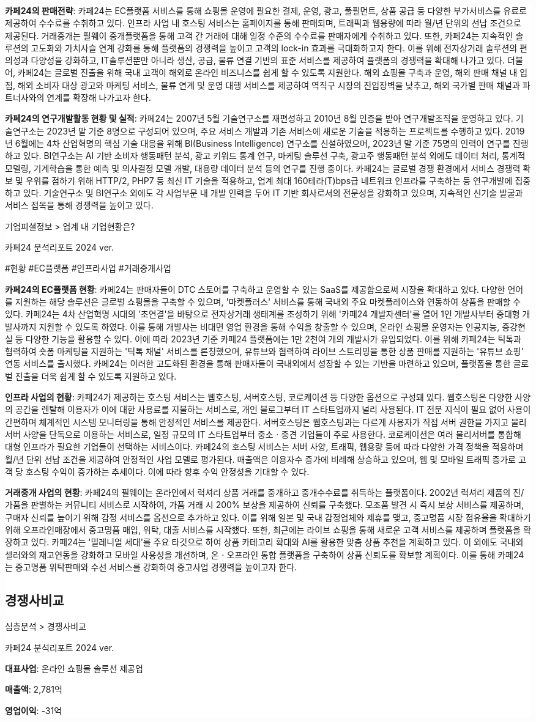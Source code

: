 **카페24의 판매전략**: 카페24는 EC플랫폼 서비스를 통해 쇼핑몰 운영에 필요한 결제, 운영, 광고, 풀필먼트, 상품 공급 등 다양한 부가서비스를 유료로 제공하여 수수료를 수취하고 있다. 인프라 사업 내 호스팅 서비스는 홈페이지를 통해 판매되며, 트래픽과 웹용량에 따라 월/년 단위의 선납 조건으로 제공된다. 거래중개는 필웨이 중개플랫폼을 통해 고객 간 거래에 대해 일정 수준의 수수료를 판매자에게 수취하고 있다. 또한, 카페24는 지속적인 솔루션의 고도화와 가치사슬 연계 강화를 통해 플랫폼의 경쟁력을 높이고 고객의 lock-in 효과를 극대화하고자 한다. 이를 위해 전자상거래 솔루션의 편의성과 다양성을 강화하고, IT솔루션뿐만 아니라 생산, 공급, 물류 연결 기반의 표준 서비스를 제공하여 플랫폼의 경쟁력을 확대해 나가고 있다. 더불어, 카페24는 글로벌 진출을 위해 국내 고객이 해외로 온라인 비즈니스를 쉽게 할 수 있도록 지원한다. 해외 쇼핑몰 구축과 운영, 해외 판매 채널 내 입점, 해외 소비자 대상 광고와 마케팅 서비스, 물류 연계 및 운영 대행 서비스를 제공하여 역직구 시장의 진입장벽을 낮추고, 해외 국가별 판매 채널과 파트너사와의 연계를 확장해 나가고자 한다.

**카페24의 연구개발활동 현황 및 실적**: 카페24는 2007년 5월 기술연구소를 재편성하고 2010년 8월 인증을 받아 연구개발조직을 운영하고 있다. 기술연구소는 2023년 말 기준 8명으로 구성되어 있으며, 주요 서비스 개발과 기존 서비스에 새로운 기술을 적용하는 프로젝트를 수행하고 있다. 2019년 6월에는 4차 산업혁명의 핵심 기술 대응을 위해 BI(Business Intelligence) 연구소를 신설하였으며, 2023년 말 기준 75명의 인력이 연구를 진행하고 있다. BI연구소는 AI 기반 소비자 행동패턴 분석, 광고 키워드 통계 연구, 마케팅 솔루션 구축, 광고주 행동패턴 분석 외에도 데이터 처리, 통계적 모델링, 기계학습을 통한 예측 및 의사결정 모델 개발, 대용량 데이터 분석 등의 연구를 진행 중이다. 카페24는 글로벌 경쟁 환경에서 서비스 경쟁력 확보 및 우위를 점하기 위해 HTTP/2, PHP7 등 최신 IT 기술을 적용하고, 업계 최대 160테라(T)bps급 네트워크 인프라를 구축하는 등 연구개발에 집중하고 있다. 기술연구소 및 BI연구소 외에도 각 사업부문 내 개발 인력을 두어 IT 기반 회사로서의 전문성을 강화하고 있으며, 지속적인 신기술 발굴과 서비스 접목을 통해 경쟁력을 높이고 있다.

기업피셜정보 > 업계 내 기업현황은?

카페24 분석리포트 2024 ver.

#현황 #EC플랫폼 #인프라사업 #거래중개사업

**카페24의 EC플랫폼 현황**: 카페24는 판매자들이 DTC 스토어를 구축하고 운영할 수 있는 SaaS를 제공함으로써 시장을 확대하고 있다. 다양한 언어를 지원하는 해당 솔루션은 글로벌 쇼핑몰을 구축할 수 있으며, '마켓플러스' 서비스를 통해 국내외 주요 마켓플레이스와 연동하여 상품을 판매할 수 있다. 카페24는 4차 산업혁명 시대의 '초연결'을 바탕으로 전자상거래 생태계를 조성하기 위해 '카페24 개발자센터'를 열어 1인 개발사부터 중대형 개발사까지 지원할 수 있도록 하였다. 이를 통해 개발사는 비대면 영업 환경을 통해 수익을 창출할 수 있으며, 온라인 쇼핑몰 운영자는 인공지능, 증강현실 등 다양한 기능을 활용할 수 있다. 이에 따라 2023년 기준 카페24 플랫폼에는 1만 2천여 개의 개발사가 유입되었다. 이를 위해 카페24는 틱톡과 협력하여 숏폼 마케팅을 지원하는 '틱톡 채널' 서비스를 론칭했으며, 유튜브와 협력하여 라이브 스트리밍을 통한 상품 판매를 지원하는 '유튜브 쇼핑' 연동 서비스를 출시했다. 카페24는 이러한 고도화된 환경을 통해 판매자들이 국내외에서 성장할 수 있는 기반을 마련하고 있으며, 플랫폼을 통한 글로벌 진출을 더욱 쉽게 할 수 있도록 지원하고 있다.

**인프라 사업의 현황**: 카페24가 제공하는 호스팅 서비스는 웹호스팅, 서버호스팅, 코로케이션 등 다양한 옵션으로 구성돼 있다. 웹호스팅은 다양한 사양의 공간을 렌탈해 이용자가 이에 대한 사용료를 지불하는 서비스로, 개인 블로그부터 IT 스타트업까지 널리 사용된다. IT 전문 지식이 필요 없어 사용이 간편하며 체계적인 시스템 모니터링을 통해 안정적인 서비스를 제공한다. 서버호스팅은 웹호스팅과는 다르게 사용자가 직접 서버 권한을 가지고 물리서버 사양을 단독으로 이용하는 서비스로, 일정 규모의 IT 스타트업부터 중소ㆍ중견 기업들이 주로 사용한다. 코로케이션은 여러 물리서버를 통합해 대형 인프라가 필요한 기업들이 선택하는 서비스이다. 카페24의 호스팅 서비스는 서버 사양, 트래픽, 웹용량 등에 따라 다양한 가격 정책을 적용하며 월/년 단위 선납 조건을 제공하여 안정적인 사업 모델로 평가된다. 매출액은 이용자수 증가에 비례해 상승하고 있으며, 웹 및 모바일 트래픽 증가로 고객 당 호스팅 수익이 증가하는 추세이다. 이에 따라 향후 수익 안정성을 기대할 수 있다.

**거래중개 사업의 현황**: 카페24의 필웨이는 온라인에서 럭셔리 상품 거래를 중개하고 중개수수료를 취득하는 플랫폼이다. 2002년 럭셔리 제품의 진/가품을 판별하는 커뮤니티 서비스로 시작하여, 가품 거래 시 200% 보상을 제공하여 신뢰를 구축했다. 모조품 발견 시 즉시 보상 서비스를 제공하며, 구매자 신뢰를 높이기 위해 감정 서비스를 옵션으로 추가하고 있다. 이를 위해 일본 및 국내 감정업체와 제휴를 맺고, 중고명품 시장 점유율을 확대하기 위해 오프라인매장에서 중고명품 매입, 위탁, 대출 서비스를 시작했다. 또한, 최근에는 라이브 쇼핑을 통해 새로운 고객 서비스를 제공하며 플랫폼을 확장하고 있다. 카페24는 '밀레니얼 세대'를 주요 타깃으로 하여 상품 카테고리 확대와 AI를 활용한 맞춤 상품 추천을 계획하고 있다. 이 외에도 국내외 셀러와의 재고연동을 강화하고 모바일 사용성을 개선하며, 온ㆍ오프라인 통합 플랫폼을 구축하여 상품 신뢰도를 확보할 계획이다. 이를 통해 카페24는 중고명품 위탁판매와 수선 서비스를 강화하여 중고사업 경쟁력을 높이고자 한다.

## 경쟁사비교

심층분석 > 경쟁사비교

카페24 분석리포트 2024 ver.

**대표사업**: 온라인 쇼핑몰 솔루션 제공업

**매출액**: 2,781억

**영업이익**: -31억
